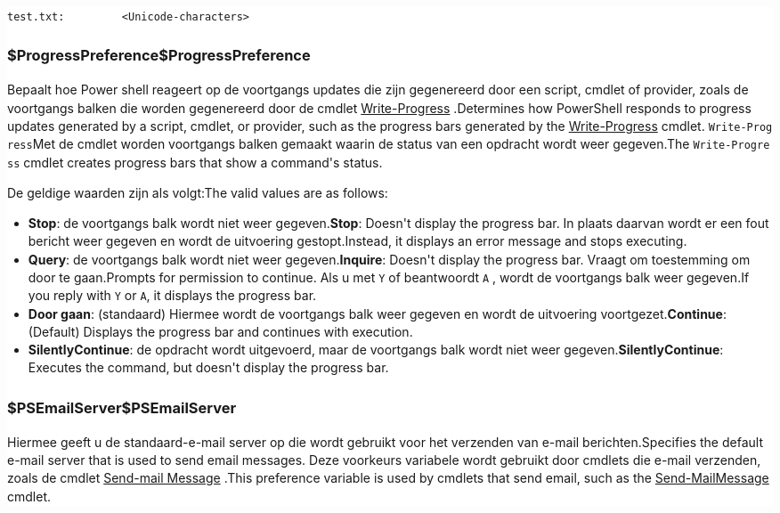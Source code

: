 ```Output
test.txt:         <Unicode-characters>
```

### <a name="progresspreference"></a><span data-ttu-id="b43b5-375">\$ProgressPreference</span><span class="sxs-lookup"><span data-stu-id="b43b5-375">\$ProgressPreference</span></span>

<span data-ttu-id="b43b5-376">Bepaalt hoe Power shell reageert op de voortgangs updates die zijn gegenereerd door een script, cmdlet of provider, zoals de voortgangs balken die worden gegenereerd door de cmdlet [Write-Progress](xref:Microsoft.PowerShell.Utility.Write-Progress) .</span><span class="sxs-lookup"><span data-stu-id="b43b5-376">Determines how PowerShell responds to progress updates generated by a script, cmdlet, or provider, such as the progress bars generated by the [Write-Progress](xref:Microsoft.PowerShell.Utility.Write-Progress) cmdlet.</span></span>
<span data-ttu-id="b43b5-377">`Write-Progress`Met de cmdlet worden voortgangs balken gemaakt waarin de status van een opdracht wordt weer gegeven.</span><span class="sxs-lookup"><span data-stu-id="b43b5-377">The `Write-Progress` cmdlet creates progress bars that show a command's status.</span></span>

<span data-ttu-id="b43b5-378">De geldige waarden zijn als volgt:</span><span class="sxs-lookup"><span data-stu-id="b43b5-378">The valid values are as follows:</span></span>

- <span data-ttu-id="b43b5-379">**Stop**: de voortgangs balk wordt niet weer gegeven.</span><span class="sxs-lookup"><span data-stu-id="b43b5-379">**Stop**: Doesn't display the progress bar.</span></span> <span data-ttu-id="b43b5-380">In plaats daarvan wordt er een fout bericht weer gegeven en wordt de uitvoering gestopt.</span><span class="sxs-lookup"><span data-stu-id="b43b5-380">Instead, it displays an error message and stops executing.</span></span>
- <span data-ttu-id="b43b5-381">**Query**: de voortgangs balk wordt niet weer gegeven.</span><span class="sxs-lookup"><span data-stu-id="b43b5-381">**Inquire**: Doesn't display the progress bar.</span></span> <span data-ttu-id="b43b5-382">Vraagt om toestemming om door te gaan.</span><span class="sxs-lookup"><span data-stu-id="b43b5-382">Prompts for permission to continue.</span></span> <span data-ttu-id="b43b5-383">Als u met `Y` of beantwoordt `A` , wordt de voortgangs balk weer gegeven.</span><span class="sxs-lookup"><span data-stu-id="b43b5-383">If you reply with `Y` or `A`, it displays the progress bar.</span></span>
- <span data-ttu-id="b43b5-384">**Door gaan**: (standaard) Hiermee wordt de voortgangs balk weer gegeven en wordt de uitvoering voortgezet.</span><span class="sxs-lookup"><span data-stu-id="b43b5-384">**Continue**: (Default) Displays the progress bar and continues with execution.</span></span>
- <span data-ttu-id="b43b5-385">**SilentlyContinue**: de opdracht wordt uitgevoerd, maar de voortgangs balk wordt niet weer gegeven.</span><span class="sxs-lookup"><span data-stu-id="b43b5-385">**SilentlyContinue**: Executes the command, but doesn't display the progress bar.</span></span>

### <a name="psemailserver"></a><span data-ttu-id="b43b5-386">\$PSEmailServer</span><span class="sxs-lookup"><span data-stu-id="b43b5-386">\$PSEmailServer</span></span>

<span data-ttu-id="b43b5-387">Hiermee geeft u de standaard-e-mail server op die wordt gebruikt voor het verzenden van e-mail berichten.</span><span class="sxs-lookup"><span data-stu-id="b43b5-387">Specifies the default e-mail server that is used to send email messages.</span></span> <span data-ttu-id="b43b5-388">Deze voorkeurs variabele wordt gebruikt door cmdlets die e-mail verzenden, zoals de cmdlet [Send-mail Message](xref:Microsoft.PowerShell.Utility.Send-MailMessage) .</span><span class="sxs-lookup"><span data-stu-id="b43b5-388">This preference variable is used by cmdlets that send email, such as the [Send-MailMessage](xref:Microsoft.PowerShell.Utility.Send-MailMessage) cmdlet.</span></span>
